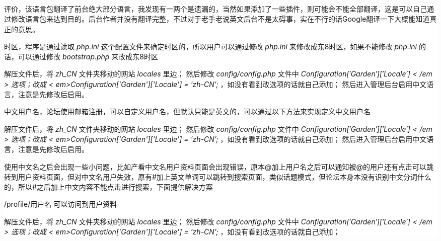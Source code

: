
评价，该语言包翻译了前台绝大部分语言，我发现有一两个是遗漏的，当然如果添加了一些插件，则可能会不能全部翻译，这是可以自己通过修改语言包来达到目的。后台作者并没有翻译完整，不过对于老手老说英文后台不是太碍事，实在不行的话Google翻译一下大概能知道真正的意思。

时区，程序是通过读取
<em>php.ini</em>
这个配置文件来确定时区的，所以用户可以通过修改
<em>php.ini</em>
来修改成东8时区，如果不能修改
<em>php.ini</em>
的话，可以通过修改
<em>bootstrap.php</em>
来改成东8时区


解压文件后，将
<em>zh_CN</em>
文件夹移动的网站
<em>locales</em>
里边；
然后修改
<em>config/config.php</em>
文件中
<em>$Configuration['Garden']['Locale']</em>
选项；
改成
<em>$Configuration['Garden']['Locale'] = ‘zh-CN’;</em>
，如没有看到改选项的话就自己添加；
然后进入管理后台启用中文语言，注意是先修改后启用。


中文用户名，论坛使用邮箱注册，可以自定义用户名，但默认只能是英文的，可以通过以下方法来实现定义中文用户名


解压文件后，将
<em>zh_CN</em>
文件夹移动的网站
<em>locales</em>
里边；
然后修改
<em>config/config.php</em>
文件中
<em>$Configuration['Garden']['Locale']</em>
选项；
改成
<em>$Configuration['Garden']['Locale'] = ‘zh-CN’;</em>
，如没有看到改选项的话就自己添加；
然后进入管理后台启用中文语言，注意是先修改后启用。


使用中文名之后会出现一些小问题，比如产看中文名用户资料页面会出现错误，原本@加上用户名之后可以通知被@的用户还有点击可以跳转到用户资料页面，但对中文名用户失效，原有#加上英文单词可以跳转到搜索页面，类似话题模式，但论坛本身本没有识别中文分词什么的，所以#之后加上中文内容不能点击进行搜索，下面提供解决方案

/profile/用户名 可以访问到用户资料


解压文件后，将
<em>zh_CN</em>
文件夹移动的网站
<em>locales</em>
里边；
然后修改
<em>config/config.php</em>
文件中
<em>$Configuration['Garden']['Locale']</em>
选项；
改成
<em>$Configuration['Garden']['Locale'] = ‘zh-CN’;</em>
，如没有看到改选项的话就自己添加；